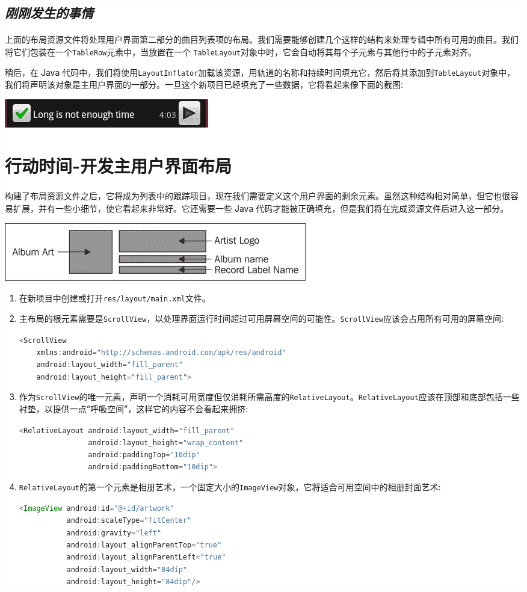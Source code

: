 ## *刚刚发生的事情*

上面的布局资源文件将处理用户界面第二部分的曲目列表项的布局。我们需要能够创建几个这样的结构来处理专辑中所有可用的曲目。我们将它们包装在一个`TableRow`元素中，当放置在一个 `TableLayout`对象中时，它会自动将其每个子元素与其他行中的子元素对齐。

稍后，在 Java 代码中，我们将使用`LayoutInflator`加载该资源，用轨道的名称和持续时间填充它，然后将其添加到`TableLayout`对象中，我们将声明该对象是主用户界面的一部分。一旦这个新项目已经填充了一些数据，它将看起来像下面的截图:

![What just happened](img/4484_08_12.jpg)

# 行动时间-开发主用户界面布局

构建了布局资源文件之后，它将成为列表中的跟踪项目，现在我们需要定义这个用户界面的剩余元素。虽然这种结构相对简单，但它也很容易扩展，并有一些小细节，使它看起来非常好。它还需要一些 Java 代码才能被正确填充，但是我们将在完成资源文件后进入这一部分。

![Time for action – developing the main user interface layout](img/4484OS_08_13.jpg)

1.  在新项目中创建或打开`res/layout/main.xml`文件。
2.  主布局的根元素需要是`ScrollView`，以处理界面运行时间超过可用屏幕空间的可能性。`ScrollView`应该会占用所有可用的屏幕空间:

    ```java
    <ScrollView
        xmlns:android="http://schemas.android.com/apk/res/android"
        android:layout_width="fill_parent"
        android:layout_height="fill_parent">
    ```

3.  作为`ScrollView`的唯一元素，声明一个消耗可用宽度但仅消耗所需高度的`RelativeLayout`。`RelativeLayout`应该在顶部和底部包括一些衬垫，以提供一点“呼吸空间”，这样它的内容不会看起来拥挤:

    ```java
    <RelativeLayout android:layout_width="fill_parent"
                    android:layout_height="wrap_content"
                    android:paddingTop="10dip"
                    android:paddingBottom="10dip">
    ```

4.  `RelativeLayout`的第一个元素是相册艺术，一个固定大小的`ImageView`对象，它将适合可用空间中的相册封面艺术:

    ```java
    <ImageView android:id="@+id/artwork"
               android:scaleType="fitCenter"
               android:gravity="left"
               android:layout_alignParentTop="true"
               android:layout_alignParentLeft="true"
               android:layout_width="84dip"
               android:layout_height="84dip"/>
    ```
